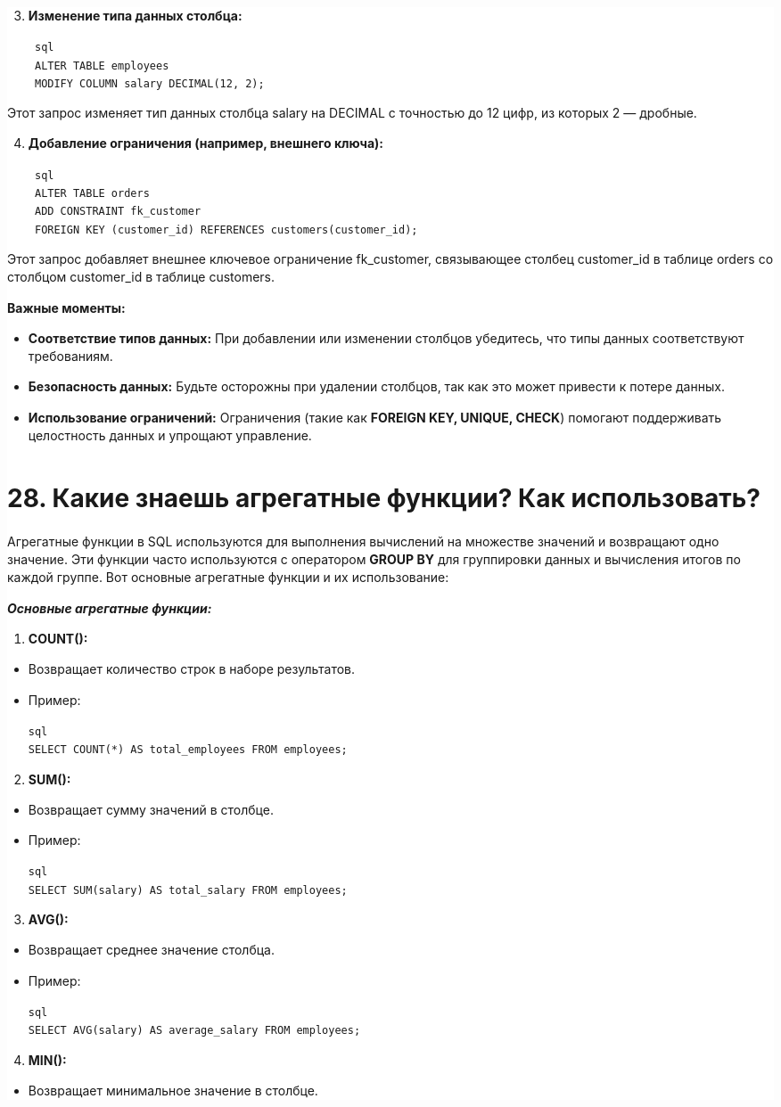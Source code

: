 3. **Изменение типа данных столбца:**

        sql
        ALTER TABLE employees
        MODIFY COLUMN salary DECIMAL(12, 2);
Этот запрос изменяет тип данных столбца salary на DECIMAL с точностью до 12 цифр, из которых 2 — дробные.

4. **Добавление ограничения (например, внешнего ключа):**

        sql
        ALTER TABLE orders
        ADD CONSTRAINT fk_customer
        FOREIGN KEY (customer_id) REFERENCES customers(customer_id);
Этот запрос добавляет внешнее ключевое ограничение fk_customer, связывающее столбец customer_id в таблице orders со столбцом customer_id в таблице customers.

**Важные моменты:**
- **Соответствие типов данных:** При добавлении или изменении столбцов убедитесь, что типы данных соответствуют требованиям.

- **Безопасность данных:** Будьте осторожны при удалении столбцов, так как это может привести к потере данных.

- **Использование ограничений:** Ограничения (такие как **FOREIGN KEY, UNIQUE, CHECK**) помогают поддерживать целостность данных и упрощают управление.
# 28. Какие знаешь агрегатные функции? Как использовать?
Агрегатные функции в SQL используются для выполнения вычислений на множестве значений и возвращают одно значение. Эти функции часто используются с оператором **GROUP BY** для группировки данных и вычисления итогов по каждой группе. Вот основные агрегатные функции и их использование:

___Основные агрегатные функции:___
1. **COUNT():**

- Возвращает количество строк в наборе результатов.

- Пример:

      sql
      SELECT COUNT(*) AS total_employees FROM employees;
2. **SUM():**

- Возвращает сумму значений в столбце.

- Пример:

      sql
      SELECT SUM(salary) AS total_salary FROM employees;
3. **AVG():**

- Возвращает среднее значение столбца.

- Пример:

      sql
      SELECT AVG(salary) AS average_salary FROM employees;
4. **MIN():**
- Возвращает минимальное значение в столбце.
